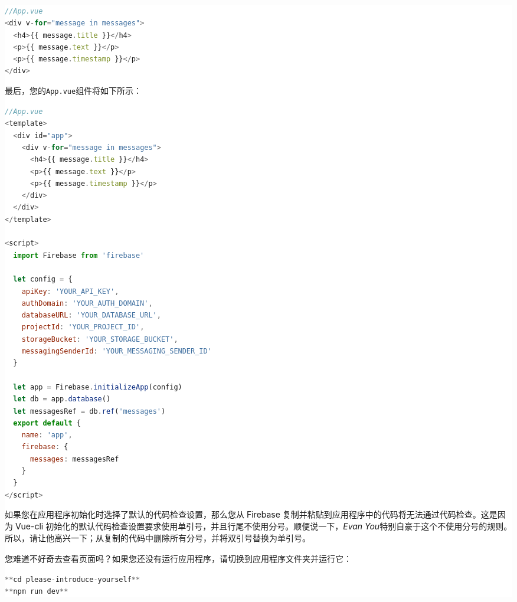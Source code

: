 ```js
//App.vue
<div v-for="message in messages">
  <h4>{{ message.title }}</h4>
  <p>{{ message.text }}</p>
  <p>{{ message.timestamp }}</p>
</div>
```

最后，您的`App.vue`组件将如下所示：

```js
//App.vue
<template>
  <div id="app">
    <div v-for="message in messages">
      <h4>{{ message.title }}</h4>
      <p>{{ message.text }}</p>
      <p>{{ message.timestamp }}</p>
    </div>
  </div>
</template>

<script>
  import Firebase from 'firebase'

  let config = {
    apiKey: 'YOUR_API_KEY',
    authDomain: 'YOUR_AUTH_DOMAIN',
    databaseURL: 'YOUR_DATABASE_URL',
    projectId: 'YOUR_PROJECT_ID',
    storageBucket: 'YOUR_STORAGE_BUCKET',
    messagingSenderId: 'YOUR_MESSAGING_SENDER_ID'
  }

  let app = Firebase.initializeApp(config)
  let db = app.database()
  let messagesRef = db.ref('messages')
  export default {
    name: 'app',
    firebase: {
      messages: messagesRef
    }
  }
</script>
```

如果您在应用程序初始化时选择了默认的代码检查设置，那么您从 Firebase 复制并粘贴到应用程序中的代码将无法通过代码检查。这是因为 Vue-cli 初始化的默认代码检查设置要求使用单引号，并且行尾不使用分号。顺便说一下，*Evan You*特别自豪于这个不使用分号的规则。所以，请让他高兴一下；从复制的代码中删除所有分号，并将双引号替换为单引号。

您难道不好奇去查看页面吗？如果您还没有运行应用程序，请切换到应用程序文件夹并运行它：

```js
**cd please-introduce-yourself**
**npm run dev**

```
